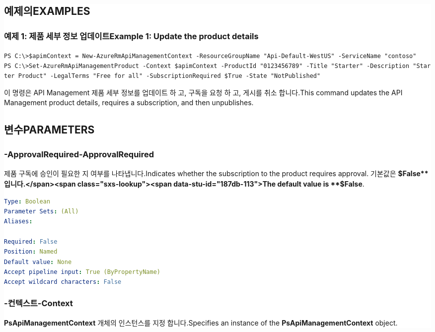 ## <span data-ttu-id="187db-107">예제의</span><span class="sxs-lookup"><span data-stu-id="187db-107">EXAMPLES</span></span>

### <span data-ttu-id="187db-108">예제 1: 제품 세부 정보 업데이트</span><span class="sxs-lookup"><span data-stu-id="187db-108">Example 1: Update the product details</span></span>
```
PS C:\>$apimContext = New-AzureRmApiManagementContext -ResourceGroupName "Api-Default-WestUS" -ServiceName "contoso"
PS C:\>Set-AzureRmApiManagementProduct -Context $apimContext -ProductId "0123456789" -Title "Starter" -Description "Starter Product" -LegalTerms "Free for all" -SubscriptionRequired $True -State "NotPublished"
```

<span data-ttu-id="187db-109">이 명령은 API Management 제품 세부 정보를 업데이트 하 고, 구독을 요청 하 고, 게시를 취소 합니다.</span><span class="sxs-lookup"><span data-stu-id="187db-109">This command updates the API Management product details, requires a subscription, and then unpublishes.</span></span>

## <span data-ttu-id="187db-110">변수</span><span class="sxs-lookup"><span data-stu-id="187db-110">PARAMETERS</span></span>

### <span data-ttu-id="187db-111">-ApprovalRequired</span><span class="sxs-lookup"><span data-stu-id="187db-111">-ApprovalRequired</span></span>
<span data-ttu-id="187db-112">제품 구독에 승인이 필요한 지 여부를 나타냅니다.</span><span class="sxs-lookup"><span data-stu-id="187db-112">Indicates whether the subscription to the product requires approval.</span></span>
<span data-ttu-id="187db-113">기본값은 **$False** 입니다.</span><span class="sxs-lookup"><span data-stu-id="187db-113">The default value is **$False**.</span></span>

```yaml
Type: Boolean
Parameter Sets: (All)
Aliases: 

Required: False
Position: Named
Default value: None
Accept pipeline input: True (ByPropertyName)
Accept wildcard characters: False
```

### <span data-ttu-id="187db-114">-컨텍스트</span><span class="sxs-lookup"><span data-stu-id="187db-114">-Context</span></span>
<span data-ttu-id="187db-115">**PsApiManagementContext** 개체의 인스턴스를 지정 합니다.</span><span class="sxs-lookup"><span data-stu-id="187db-115">Specifies an instance of the **PsApiManagementContext** object.</span></span>
